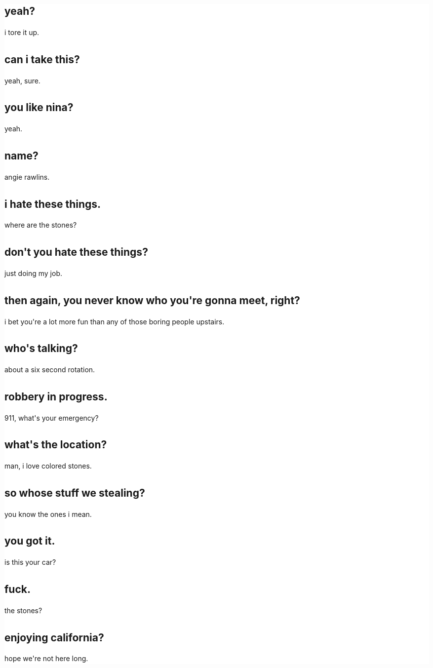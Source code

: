 ## yeah?
i tore it up.

## can i take this?
yeah, sure.

## you like nina?
yeah.

## name?
angie rawlins.

## i hate these things.
where are the stones?

## don't you hate these things?
just doing my job.

## then again, you never know who you're gonna meet, right?
i bet you're a lot more fun than any of those boring people upstairs.

## who's talking?
about a six second rotation.

## robbery in progress.
911, what's your emergency?

## what's the location?
man, i love colored stones.

## so whose stuff we stealing?
you know the ones i mean.

## you got it.
is this your car?

## fuck.
the stones?

## enjoying california?
hope we're not here long.
